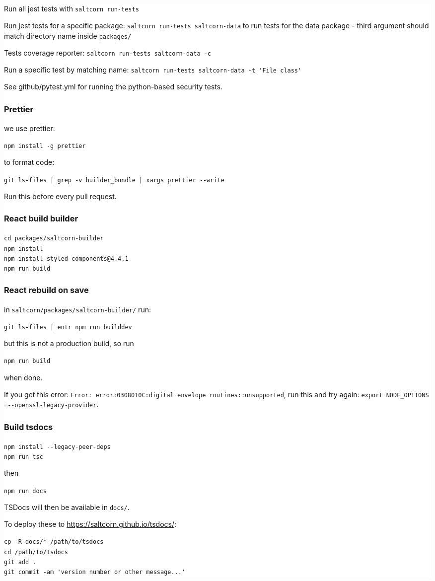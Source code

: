 Run all jest tests with `saltcorn run-tests`

Run jest tests for a specific package: `saltcorn run-tests saltcorn-data` to run tests for the data package - third argument should match directory name inside `packages/`

Tests coverage reporter: `saltcorn run-tests saltcorn-data -c`

Run a specific test by matching name: `saltcorn run-tests saltcorn-data -t 'File class'`


See github/pytest.yml for running the python-based security tests. 

### Prettier

we use prettier:

`npm install -g prettier`

to format code:

`git ls-files | grep -v builder_bundle | xargs prettier --write`

Run this before every pull request.


### React build builder

```
cd packages/saltcorn-builder
npm install
npm install styled-components@4.4.1
npm run build
```

### React rebuild on save

in `saltcorn/packages/saltcorn-builder/` run:

`git ls-files | entr npm run builddev`

but this is not a production build, so run

`npm run build`

when done.

If you get this error: `Error: error:0308010C:digital envelope routines::unsupported`,
run this and try again: `export NODE_OPTIONS=--openssl-legacy-provider`.

### Build tsdocs

```
npm install --legacy-peer-deps
npm run tsc
```

then

`npm run docs`

TSDocs will then be available in `docs/`.

To deploy these to https://saltcorn.github.io/tsdocs/:

```
cp -R docs/* /path/to/tsdocs
cd /path/to/tsdocs
git add .
git commit -am 'version number or other message...'
```
